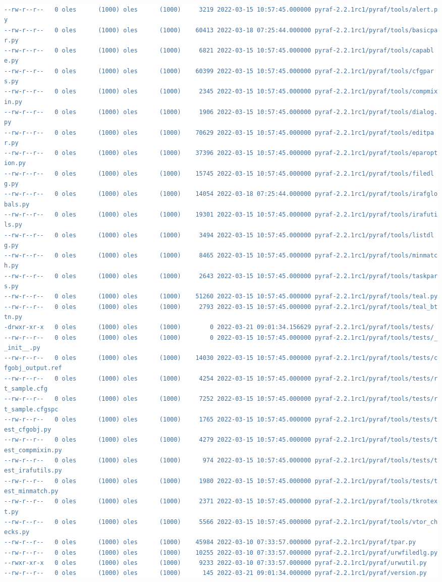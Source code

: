 ```diff
--rw-r--r--   0 oles      (1000) oles      (1000)     3219 2022-03-15 10:57:45.000000 pyraf-2.2.1rc1/pyraf/tools/alert.py
--rw-r--r--   0 oles      (1000) oles      (1000)    60413 2022-03-18 07:25:44.000000 pyraf-2.2.1rc1/pyraf/tools/basicpar.py
--rw-r--r--   0 oles      (1000) oles      (1000)     6821 2022-03-15 10:57:45.000000 pyraf-2.2.1rc1/pyraf/tools/capable.py
--rw-r--r--   0 oles      (1000) oles      (1000)    60399 2022-03-15 10:57:45.000000 pyraf-2.2.1rc1/pyraf/tools/cfgpars.py
--rw-r--r--   0 oles      (1000) oles      (1000)     2345 2022-03-15 10:57:45.000000 pyraf-2.2.1rc1/pyraf/tools/compmixin.py
--rw-r--r--   0 oles      (1000) oles      (1000)     1906 2022-03-15 10:57:45.000000 pyraf-2.2.1rc1/pyraf/tools/dialog.py
--rw-r--r--   0 oles      (1000) oles      (1000)    70629 2022-03-15 10:57:45.000000 pyraf-2.2.1rc1/pyraf/tools/editpar.py
--rw-r--r--   0 oles      (1000) oles      (1000)    37396 2022-03-15 10:57:45.000000 pyraf-2.2.1rc1/pyraf/tools/eparoption.py
--rw-r--r--   0 oles      (1000) oles      (1000)    15745 2022-03-15 10:57:45.000000 pyraf-2.2.1rc1/pyraf/tools/filedlg.py
--rw-r--r--   0 oles      (1000) oles      (1000)    14054 2022-03-18 07:25:44.000000 pyraf-2.2.1rc1/pyraf/tools/irafglobals.py
--rw-r--r--   0 oles      (1000) oles      (1000)    19301 2022-03-15 10:57:45.000000 pyraf-2.2.1rc1/pyraf/tools/irafutils.py
--rw-r--r--   0 oles      (1000) oles      (1000)     3494 2022-03-15 10:57:45.000000 pyraf-2.2.1rc1/pyraf/tools/listdlg.py
--rw-r--r--   0 oles      (1000) oles      (1000)     8465 2022-03-15 10:57:45.000000 pyraf-2.2.1rc1/pyraf/tools/minmatch.py
--rw-r--r--   0 oles      (1000) oles      (1000)     2643 2022-03-15 10:57:45.000000 pyraf-2.2.1rc1/pyraf/tools/taskpars.py
--rw-r--r--   0 oles      (1000) oles      (1000)    51260 2022-03-15 10:57:45.000000 pyraf-2.2.1rc1/pyraf/tools/teal.py
--rw-r--r--   0 oles      (1000) oles      (1000)     2793 2022-03-15 10:57:45.000000 pyraf-2.2.1rc1/pyraf/tools/teal_bttn.py
-drwxr-xr-x   0 oles      (1000) oles      (1000)        0 2022-03-21 09:01:34.156629 pyraf-2.2.1rc1/pyraf/tools/tests/
--rw-r--r--   0 oles      (1000) oles      (1000)        0 2022-03-15 10:57:45.000000 pyraf-2.2.1rc1/pyraf/tools/tests/__init__.py
--rw-r--r--   0 oles      (1000) oles      (1000)    14030 2022-03-15 10:57:45.000000 pyraf-2.2.1rc1/pyraf/tools/tests/cfgobj_output.ref
--rw-r--r--   0 oles      (1000) oles      (1000)     4254 2022-03-15 10:57:45.000000 pyraf-2.2.1rc1/pyraf/tools/tests/rt_sample.cfg
--rw-r--r--   0 oles      (1000) oles      (1000)     7252 2022-03-15 10:57:45.000000 pyraf-2.2.1rc1/pyraf/tools/tests/rt_sample.cfgspc
--rw-r--r--   0 oles      (1000) oles      (1000)     1765 2022-03-15 10:57:45.000000 pyraf-2.2.1rc1/pyraf/tools/tests/test_cfgobj.py
--rw-r--r--   0 oles      (1000) oles      (1000)     4279 2022-03-15 10:57:45.000000 pyraf-2.2.1rc1/pyraf/tools/tests/test_compmixin.py
--rw-r--r--   0 oles      (1000) oles      (1000)      974 2022-03-15 10:57:45.000000 pyraf-2.2.1rc1/pyraf/tools/tests/test_irafutils.py
--rw-r--r--   0 oles      (1000) oles      (1000)     1980 2022-03-15 10:57:45.000000 pyraf-2.2.1rc1/pyraf/tools/tests/test_minmatch.py
--rw-r--r--   0 oles      (1000) oles      (1000)     2371 2022-03-15 10:57:45.000000 pyraf-2.2.1rc1/pyraf/tools/tkrotext.py
--rw-r--r--   0 oles      (1000) oles      (1000)     5566 2022-03-15 10:57:45.000000 pyraf-2.2.1rc1/pyraf/tools/vtor_checks.py
--rw-r--r--   0 oles      (1000) oles      (1000)    45984 2022-03-10 07:33:57.000000 pyraf-2.2.1rc1/pyraf/tpar.py
--rw-r--r--   0 oles      (1000) oles      (1000)    10255 2022-03-10 07:33:57.000000 pyraf-2.2.1rc1/pyraf/urwfiledlg.py
--rwxr-xr-x   0 oles      (1000) oles      (1000)     9233 2022-03-10 07:33:57.000000 pyraf-2.2.1rc1/pyraf/urwutil.py
--rw-r--r--   0 oles      (1000) oles      (1000)      145 2022-03-21 09:01:34.000000 pyraf-2.2.1rc1/pyraf/version.py
```